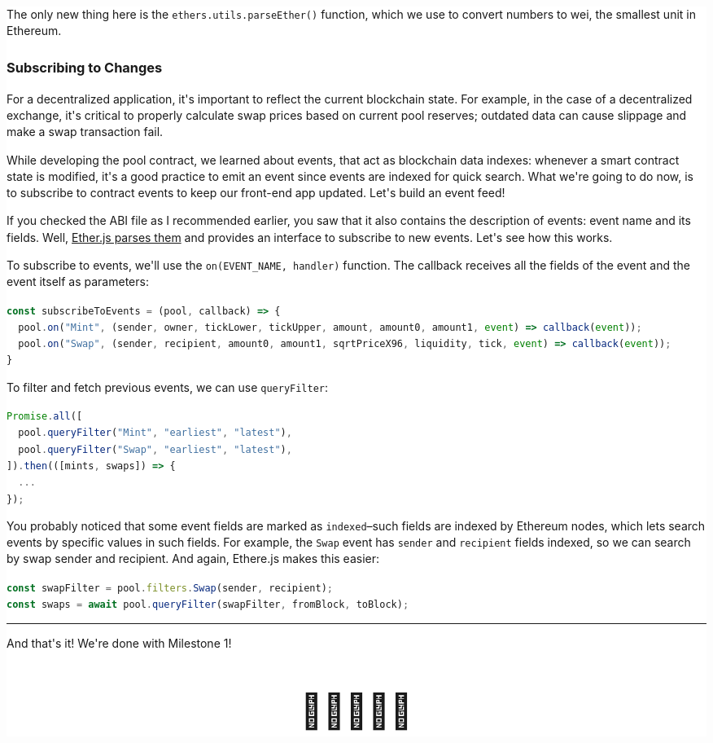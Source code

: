 The only new thing here is the `ethers.utils.parseEther()` function, which we use to convert numbers to wei, the smallest unit in Ethereum.

### Subscribing to Changes

For a decentralized application, it's important to reflect the current blockchain state. For example, in the case of a decentralized exchange, it's critical to properly calculate swap prices based on current pool reserves; outdated data can cause slippage and make a swap transaction fail.

While developing the pool contract, we learned about events, that act as blockchain data indexes: whenever a smart contract state is modified, it's a good practice to emit an event since events are indexed for quick search. What we're going to do now, is to subscribe to contract events to keep our front-end app updated. Let's build an event feed!

If you checked the ABI file as I recommended earlier, you saw that it also contains the description of events: event name and its fields. Well, [Ether.js parses them](https://docs.ethers.io/v5/api/contract/contract/#Contract--events) and provides an interface to subscribe to new events. Let's see how this works.

To subscribe to events, we'll use the `on(EVENT_NAME, handler)` function. The callback receives all the fields of the event and the event itself as parameters:
```js
const subscribeToEvents = (pool, callback) => {
  pool.on("Mint", (sender, owner, tickLower, tickUpper, amount, amount0, amount1, event) => callback(event));
  pool.on("Swap", (sender, recipient, amount0, amount1, sqrtPriceX96, liquidity, tick, event) => callback(event));
}
```

To filter and fetch previous events, we can use `queryFilter`:
```js
Promise.all([
  pool.queryFilter("Mint", "earliest", "latest"),
  pool.queryFilter("Swap", "earliest", "latest"),
]).then(([mints, swaps]) => {
  ...
});
```

You probably noticed that some event fields are marked as `indexed`–such fields are indexed by Ethereum nodes, which lets search events by specific values in such fields. For example, the `Swap` event has `sender` and `recipient` fields indexed, so we can search by swap sender and recipient. And again, Ethere.js makes this easier:
```js
const swapFilter = pool.filters.Swap(sender, recipient);
const swaps = await pool.queryFilter(swapFilter, fromBlock, toBlock);
```

---

And that's it! We're done with Milestone 1!

<p style="font-size:3rem; text-align: center">
🎉🍾🍾🍾🎉
</p>